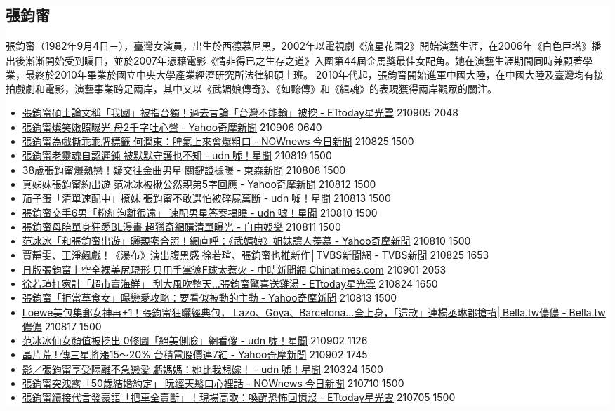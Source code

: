 ## 張鈞甯

張鈞甯（1982年9月4日－），臺灣女演員，出生於西德慕尼黑，2002年以電視劇《流星花園2》開始演藝生涯，在2006年《白色巨塔》播出後漸漸開始受到矚目，並於2007年憑藉電影《情非得已之生存之道》入圍第44屆金馬獎最佳女配角。她在演藝生涯期間同時兼顧著學業，最終於2010年畢業於國立中央大學產業經濟研究所法律組碩士班。
2010年代起，張鈞甯開始進軍中國大陸，在中國大陸及臺灣均有接拍戲劇和電影，演藝事業跨足兩岸，其中又以《武媚娘傳奇》、《如懿傳》和《緝魂》的表現獲得兩岸觀眾的關注。
- [張鈞甯碩士論文稱「我國」被指台獨！過去言論「台灣不能輸」被挖 - ETtoday星光雲](https://star.ettoday.net/news/2072615 "張鈞甯碩士論文稱「我國」被指台獨！過去言論「台灣不能輸」被挖 - ETtoday星光雲") 210905 2048
- [張鈞甯燦笑嫩照曝光 母2千字吐心聲 - Yahoo奇摩新聞](https://tw.news.yahoo.com/%E5%BC%B5%E9%88%9E%E7%94%AF%E7%87%A6%E7%AC%91%E5%AB%A9%E7%85%A7%E6%9B%9D%E5%85%89-%E6%AF%8D2%E5%8D%83%E5%AD%97%E5%90%90%E5%BF%83%E8%81%B2-224003116.html "張鈞甯燦笑嫩照曝光 母2千字吐心聲 - Yahoo奇摩新聞") 210906 0640
- [張鈞甯為戲撕乖乖牌標籤 何潤東：脾氣上來會爆粗口 - NOWnews 今日新聞](https://www.nownews.com/news/5366173 "張鈞甯為戲撕乖乖牌標籤 何潤東：脾氣上來會爆粗口 - NOWnews 今日新聞") 210825 1500
- [張鈞甯老靈魂自認遲鈍 被默默守護也不知 - udn 噓！星聞](https://stars.udn.com/star/story/10090/5685470 "張鈞甯老靈魂自認遲鈍 被默默守護也不知 - udn 噓！星聞") 210819 1500
- [38歲張鈞甯爆熱戀！疑交往金曲男星 關鍵證據曝 - 東森新聞](https://news.ebc.net.tw/news/entertainment/273400 "38歲張鈞甯爆熱戀！疑交往金曲男星 關鍵證據曝 - 東森新聞") 210808 1500
- [真姊妹張鈞甯約出遊 范冰冰被揪公然親弟5字回應 - Yahoo奇摩新聞](https://tw.news.yahoo.com/%E7%9C%9F%E5%A7%8A%E5%A6%B9%E5%BC%B5%E9%88%9E%E7%94%AF%E7%B4%84%E5%87%BA%E9%81%8A-%E8%8C%83%E5%86%B0%E5%86%B0%E8%A2%AB%E6%8F%AA%E5%85%AC%E7%84%B6%E8%A6%AA%E5%BC%9F5%E5%AD%97%E5%9B%9E%E6%87%89-012604514.html "真姊妹張鈞甯約出遊 范冰冰被揪公然親弟5字回應 - Yahoo奇摩新聞") 210812 1500
- [茄子蛋「清單速配中」撩妹 張鈞甯不敢選怕被碎屍萬斷 - udn 噓！星聞](https://stars.udn.com/star/story/10090/5671828 "茄子蛋「清單速配中」撩妹 張鈞甯不敢選怕被碎屍萬斷 - udn 噓！星聞") 210813 1500
- [張鈞甯交手6男「粉紅泡離很遠」 速配男星答案揭曉 - udn 噓！星聞](https://stars.udn.com/star/story/10090/5664536 "張鈞甯交手6男「粉紅泡離很遠」 速配男星答案揭曉 - udn 噓！星聞") 210810 1500
- [張鈞甯母胎單身狂愛BL漫畫 超獵奇網購清單曝光 - 自由娛樂](https://ent.ltn.com.tw/news/breakingnews/3634678 "張鈞甯母胎單身狂愛BL漫畫 超獵奇網購清單曝光 - 自由娛樂") 210811 1500
- [范冰冰「和張鈞甯出遊」曬親密合照！網直呼：《武媚娘》姐妹讓人羨慕 - Yahoo奇摩新聞](https://tw.news.yahoo.com/%E8%8C%83%E5%86%B0%E5%86%B0-%E5%92%8C%E5%BC%B5%E9%88%9E%E7%94%AF%E5%87%BA%E9%81%8A-%E6%9B%AC%E8%A6%AA%E5%AF%86%E5%90%88%E7%85%A7-%E7%B6%B2%E7%9B%B4%E5%91%BC-%E6%AD%A6%E5%AA%9A%E5%A8%98-133000453.html "范冰冰「和張鈞甯出遊」曬親密合照！網直呼：《武媚娘》姐妹讓人羨慕 - Yahoo奇摩新聞") 210810 1500
- [賈靜雯、王淨飆戲！《瀑布》演出腹黑感 徐若瑄、張鈞甯也推新作│TVBS新聞網 - TVBS新聞](https://news.tvbs.com.tw/entertainment/1572178 "賈靜雯、王淨飆戲！《瀑布》演出腹黑感 徐若瑄、張鈞甯也推新作│TVBS新聞網 - TVBS新聞") 210825 1653
- [日版張鈞甯上空全裸美尻現形 只用手掌遮F球太惹火 - 中時新聞網 Chinatimes.com](https://www.chinatimes.com/realtimenews/20210901005840-260404 "日版張鈞甯上空全裸美尻現形 只用手掌遮F球太惹火 - 中時新聞網 Chinatimes.com") 210901 2053
- [徐若瑄扛家計「超市賣海鮮」 刮大風吹整天…張鈞甯驚喜送雞湯 - ETtoday星光雲](https://star.ettoday.net/news/2063276 "徐若瑄扛家計「超市賣海鮮」 刮大風吹整天…張鈞甯驚喜送雞湯 - ETtoday星光雲") 210824 1650
- [張鈞甯「拒當草食女」曝戀愛攻略：要看似被動的主動 - Yahoo奇摩新聞](https://tw.news.yahoo.com/%E5%BC%B5%E9%88%9E%E7%94%AF-%E6%8B%92%E7%95%B6%E8%8D%89%E9%A3%9F%E5%A5%B3-%E6%9B%9D%E6%88%80%E6%84%9B%E6%94%BB%E7%95%A5-%E8%A6%81%E7%9C%8B%E4%BC%BC%E8%A2%AB%E5%8B%95%E7%9A%84%E4%B8%BB%E5%8B%95-045324769.html "張鈞甯「拒當草食女」曝戀愛攻略：要看似被動的主動 - Yahoo奇摩新聞") 210813 1500
- [Loewe美包集郵女神再+1！張鈞甯狂曬經典包， Lazo、Goya、Barcelona…全上身，「這款」連楊丞琳都搶揹| Bella.tw儂儂 - Bella.tw儂儂](https://www.bella.tw/articles/handbags/30837 "Loewe美包集郵女神再+1！張鈞甯狂曬經典包， Lazo、Goya、Barcelona…全上身，「這款」連楊丞琳都搶揹| Bella.tw儂儂 - Bella.tw儂儂") 210817 1500
- [范冰冰仙女顏值被挖出 0修圖「絕美側臉」網看傻 - udn 噓！星聞](https://stars.udn.com/star/story/10089/5716668 "范冰冰仙女顏值被挖出 0修圖「絕美側臉」網看傻 - udn 噓！星聞") 210902 1126
- [晶片荒 ! 傳三星將漲15～20% 台積電股價連7紅 - Yahoo奇摩新聞](https://tw.yahoo.com/tv/%E6%99%B6%E7%89%87%E8%8D%92-%E5%82%B3%E4%B8%89%E6%98%9F%E5%B0%87%E6%BC%B215-20-%E5%8F%B0%E7%A9%8D%E9%9B%BB%E8%82%A1%E5%83%B9%E9%80%A37%E7%B4%85-094502747.html?chat=1 "晶片荒 ! 傳三星將漲15～20% 台積電股價連7紅 - Yahoo奇摩新聞") 210902 1745
- [影／張鈞甯享受隔離不急戀愛 虧媽媽：她比我想嫁！ - udn 噓！星聞](https://stars.udn.com/star/story/10090/5340812 "影／張鈞甯享受隔離不急戀愛 虧媽媽：她比我想嫁！ - udn 噓！星聞") 210324 1500
- [張鈞甯突洩露「50歲結婚約定」 阮經天鬆口心裡話 - NOWnews 今日新聞](https://www.nownews.com/news/5321692 "張鈞甯突洩露「50歲結婚約定」 阮經天鬆口心裡話 - NOWnews 今日新聞") 210710 1500
- [張鈞甯續接代言發豪語「把車全賣斷」！現場高歌：喚醒恐怖回憶沒 - ETtoday星光雲](https://star.ettoday.net/news/2023527 "張鈞甯續接代言發豪語「把車全賣斷」！現場高歌：喚醒恐怖回憶沒 - ETtoday星光雲") 210705 1500
